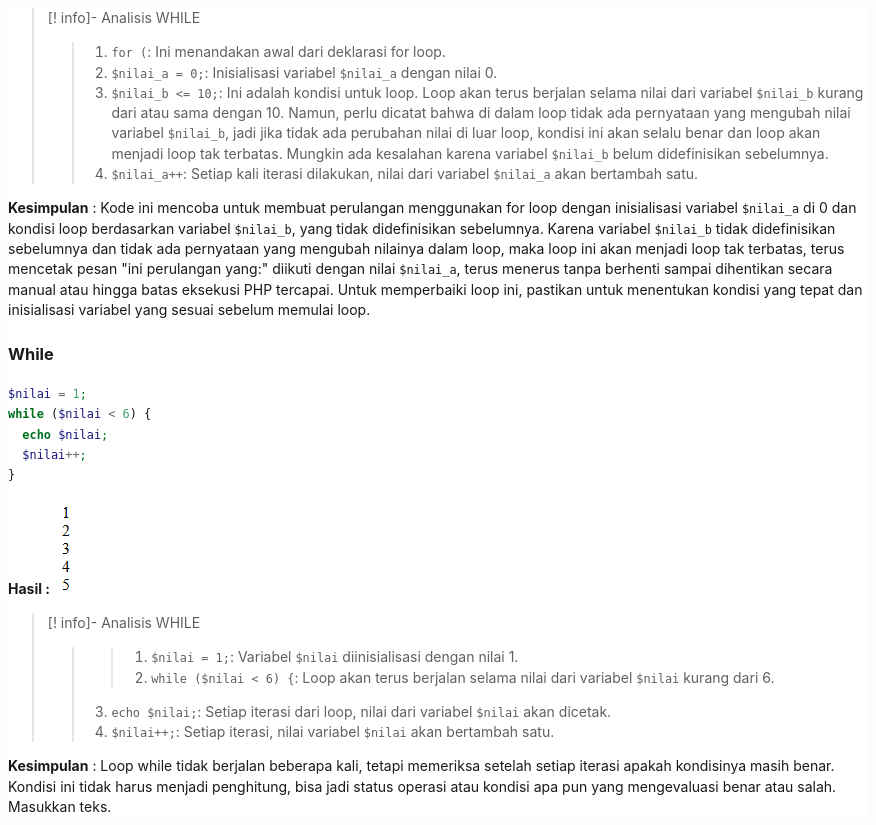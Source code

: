 > [! info]- Analisis WHILE
>>1. `for (`: Ini menandakan awal dari deklarasi for loop.
>> 2. `$nilai_a = 0;`: Inisialisasi variabel `$nilai_a` dengan nilai 0.
>> 3. `$nilai_b <= 10;`: Ini adalah kondisi untuk loop. Loop akan terus berjalan selama nilai dari variabel `$nilai_b` kurang dari atau sama dengan 10. Namun, perlu dicatat bahwa di dalam loop tidak ada pernyataan yang mengubah nilai variabel `$nilai_b`, jadi jika tidak ada perubahan nilai di luar loop, kondisi ini akan selalu benar dan loop akan menjadi loop tak terbatas. Mungkin ada kesalahan karena variabel `$nilai_b` belum didefinisikan sebelumnya.
>>4. `$nilai_a++`: Setiap kali iterasi dilakukan, nilai dari variabel `$nilai_a` akan bertambah satu.
>>

**Kesimpulan** :
Kode ini mencoba untuk membuat perulangan menggunakan for loop dengan inisialisasi variabel `$nilai_a` di 0 dan kondisi loop berdasarkan variabel `$nilai_b`, yang tidak didefinisikan sebelumnya.
 Karena variabel `$nilai_b` tidak didefinisikan sebelumnya dan tidak ada pernyataan yang mengubah nilainya dalam loop, maka loop ini akan menjadi loop tak terbatas, terus mencetak pesan "ini perulangan yang:" diikuti dengan nilai `$nilai_a`, terus menerus tanpa berhenti sampai dihentikan secara manual atau hingga batas eksekusi PHP tercapai.
 Untuk memperbaiki loop ini, pastikan untuk menentukan kondisi yang tepat dan inisialisasi variabel yang sesuai sebelum memulai loop.

### While
```php
$nilai = 1;
while ($nilai < 6) {
  echo $nilai;
  $nilai++;
}
```
**Hasil :**
![gambar](aset/26.png)

> [! info]- Analisis WHILE 
> >> 1. `$nilai = 1;`: Variabel `$nilai` diinisialisasi dengan nilai 1.
>>> 2. `while ($nilai < 6) {`: Loop akan terus berjalan selama nilai dari variabel `$nilai` kurang dari 6.
>> 3. `echo $nilai;`: Setiap iterasi dari loop, nilai dari variabel `$nilai` akan dicetak.
>> 4. `$nilai++;`: Setiap iterasi, nilai variabel `$nilai` akan bertambah satu.

**Kesimpulan** :
Loop while tidak berjalan beberapa kali, tetapi memeriksa setelah setiap iterasi apakah kondisinya masih benar.
Kondisi ini tidak harus menjadi penghitung, bisa jadi status operasi atau kondisi apa pun yang mengevaluasi benar atau salah.
Masukkan teks.
